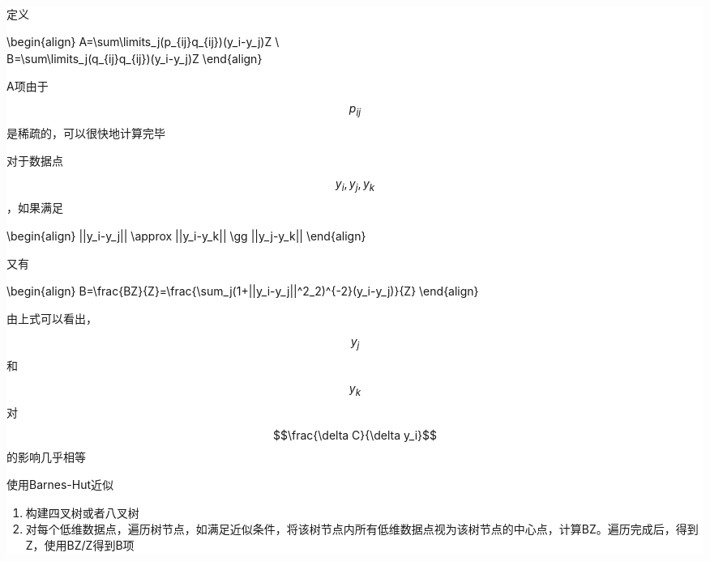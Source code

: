 定义

\begin{align}
A=\sum\limits_j(p_{ij}q_{ij})(y_i-y_j)Z \\\
B=\sum\limits_j(q_{ij}q_{ij})(y_i-y_j)Z
\end{align}

A项由于$$p_{ij}$$是稀疏的，可以很快地计算完毕

对于数据点$$y_i,y_j,y_k$$，如果满足

\begin{align}
||y\_i-y\_j|| \approx ||y\_i-y\_k|| \gg ||y\_j-y\_k||
\end{align}

又有

\begin{align}
B=\frac{BZ}{Z}=\frac{\sum_j(1+||y_i-y_j||^2\_2)^{-2}(y_i-y_j)}{Z}
\end{align}

由上式可以看出，$$y_j$$和$$y_k$$对$$\frac{\delta C}{\delta y_i}$$的影响几乎相等

使用Barnes-Hut近似

1. 构建四叉树或者八叉树
2. 对每个低维数据点，遍历树节点，如满足近似条件，将该树节点内所有低维数据点视为该树节点的中心点，计算BZ。遍历完成后，得到Z，使用BZ/Z得到B项


